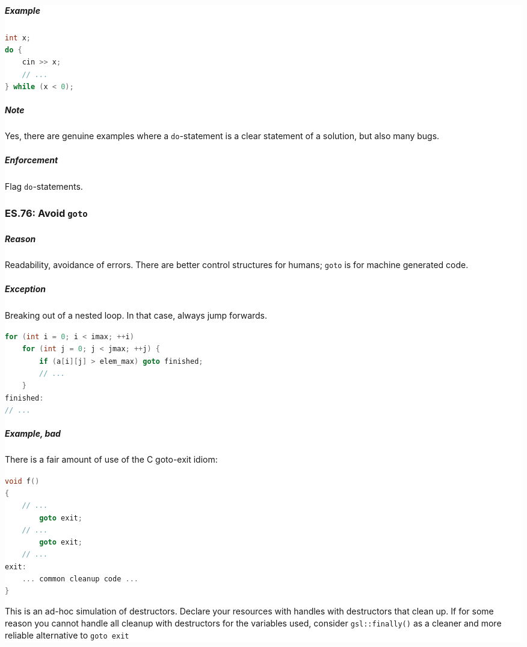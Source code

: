 ##### Example

```cpp
int x;
do {
    cin >> x;
    // ...
} while (x < 0);

```
##### Note

Yes, there are genuine examples where a `do`-statement is a clear statement of a solution, but also many bugs.

##### Enforcement

Flag `do`-statements.

### <a name="Res-goto"></a>ES.76: Avoid `goto`

##### Reason

Readability, avoidance of errors. There are better control structures for humans; `goto` is for machine generated code.

##### Exception

Breaking out of a nested loop.
In that case, always jump forwards.

```cpp
for (int i = 0; i < imax; ++i)
    for (int j = 0; j < jmax; ++j) {
        if (a[i][j] > elem_max) goto finished;
        // ...
    }
finished:
// ...

```
##### Example, bad

There is a fair amount of use of the C goto-exit idiom:

```cpp
void f()
{
    // ...
        goto exit;
    // ...
        goto exit;
    // ...
exit:
    ... common cleanup code ...
}

```
This is an ad-hoc simulation of destructors.
Declare your resources with handles with destructors that clean up.
If for some reason you cannot handle all cleanup with destructors for the variables used,
consider `gsl::finally()` as a cleaner and more reliable alternative to `goto exit`
